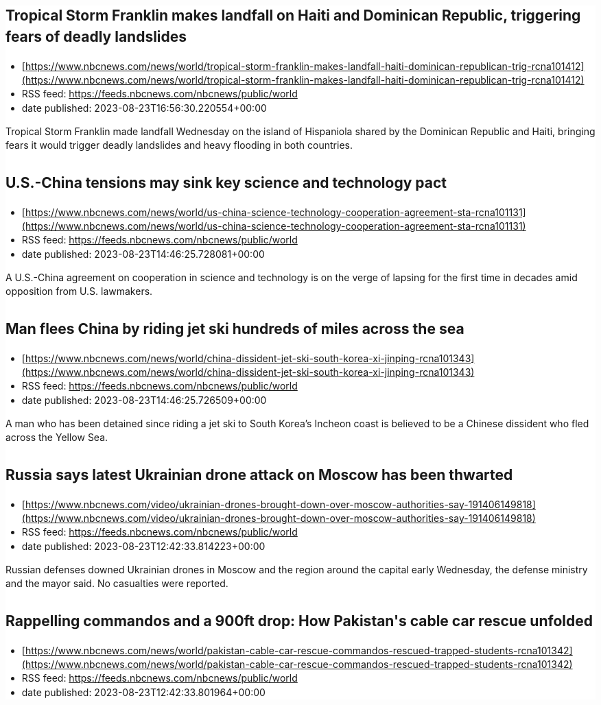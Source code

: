 ## Tropical Storm Franklin makes landfall on Haiti and Dominican Republic, triggering fears of deadly landslides
 - [https://www.nbcnews.com/news/world/tropical-storm-franklin-makes-landfall-haiti-dominican-republican-trig-rcna101412](https://www.nbcnews.com/news/world/tropical-storm-franklin-makes-landfall-haiti-dominican-republican-trig-rcna101412)
 - RSS feed: https://feeds.nbcnews.com/nbcnews/public/world
 - date published: 2023-08-23T16:56:30.220554+00:00

Tropical Storm Franklin made landfall Wednesday on the island of Hispaniola shared by the Dominican Republic and Haiti, bringing fears it would trigger deadly landslides and heavy flooding in both countries.

## U.S.-China tensions may sink key science and technology pact
 - [https://www.nbcnews.com/news/world/us-china-science-technology-cooperation-agreement-sta-rcna101131](https://www.nbcnews.com/news/world/us-china-science-technology-cooperation-agreement-sta-rcna101131)
 - RSS feed: https://feeds.nbcnews.com/nbcnews/public/world
 - date published: 2023-08-23T14:46:25.728081+00:00

A U.S.-China agreement on cooperation in science and technology is on the verge of lapsing for the first time in decades amid opposition from U.S. lawmakers.

## Man flees China by riding jet ski hundreds of miles across the sea
 - [https://www.nbcnews.com/news/world/china-dissident-jet-ski-south-korea-xi-jinping-rcna101343](https://www.nbcnews.com/news/world/china-dissident-jet-ski-south-korea-xi-jinping-rcna101343)
 - RSS feed: https://feeds.nbcnews.com/nbcnews/public/world
 - date published: 2023-08-23T14:46:25.726509+00:00

A man who has been detained since riding a jet ski to South Korea’s Incheon coast is believed to be a Chinese dissident who fled across the Yellow Sea.

## Russia says latest Ukrainian drone attack on Moscow has been thwarted
 - [https://www.nbcnews.com/video/ukrainian-drones-brought-down-over-moscow-authorities-say-191406149818](https://www.nbcnews.com/video/ukrainian-drones-brought-down-over-moscow-authorities-say-191406149818)
 - RSS feed: https://feeds.nbcnews.com/nbcnews/public/world
 - date published: 2023-08-23T12:42:33.814223+00:00

Russian defenses downed Ukrainian drones in Moscow and the region around the capital early Wednesday, the defense ministry and the mayor said. No casualties were reported.

## Rappelling commandos and a 900ft drop: How Pakistan's cable car rescue unfolded
 - [https://www.nbcnews.com/news/world/pakistan-cable-car-rescue-commandos-rescued-trapped-students-rcna101342](https://www.nbcnews.com/news/world/pakistan-cable-car-rescue-commandos-rescued-trapped-students-rcna101342)
 - RSS feed: https://feeds.nbcnews.com/nbcnews/public/world
 - date published: 2023-08-23T12:42:33.801964+00:00
